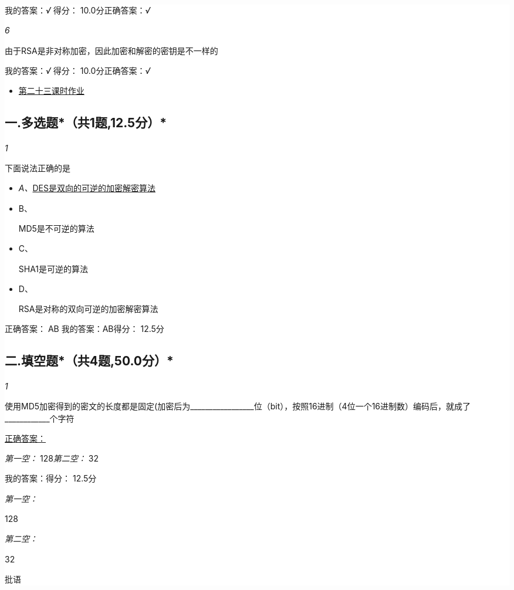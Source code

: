 我的答案：*√* 得分： 10.0分正确答案：*√*

*6*

由于RSA是非对称加密，因此加密和解密的密钥是不一样的

我的答案：*√* 得分： 10.0分正确答案：*√*









- [第二十三课时作业](javascript:void(0))

## 一.多选题*（共1题,12.5分）*

*1*

下面说法正确的是

- *A、*[DES是双向的可逆的加密解密算法](javascript:void(0))

- B、

  MD5是不可逆的算法

- C、

  SHA1是可逆的算法

- D、

  RSA是对称的双向可逆的加密解密算法

正确答案： AB 我的答案：AB得分： 12.5分

## 二.填空题*（共4题,50.0分）*

*1*

使用MD5加密得到的密文的长度都是固定(加密后为_________________位（bit），按照16进制（4位一个16进制数）编码后，就成了____________个字符

[正确答案：](javascript:void(0))

*第一空：* 128*第二空：* 32

我的答案：得分： 12.5分

*第一空：* 

128



*第二空：* 

32



批语
